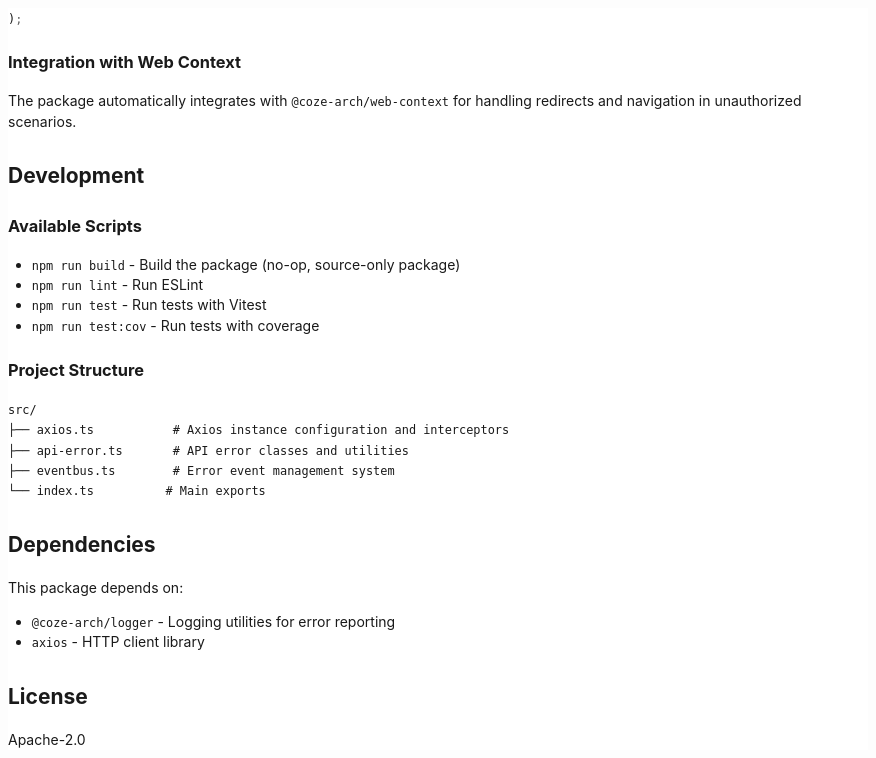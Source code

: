 ```typescript
);
```

### Integration with Web Context

The package automatically integrates with `@coze-arch/web-context` for handling redirects and navigation in unauthorized scenarios.

## Development

### Available Scripts

- `npm run build` - Build the package (no-op, source-only package)
- `npm run lint` - Run ESLint
- `npm run test` - Run tests with Vitest
- `npm run test:cov` - Run tests with coverage

### Project Structure

```
src/
├── axios.ts           # Axios instance configuration and interceptors
├── api-error.ts       # API error classes and utilities
├── eventbus.ts        # Error event management system
└── index.ts          # Main exports
```

## Dependencies

This package depends on:
- `@coze-arch/logger` - Logging utilities for error reporting
- `axios` - HTTP client library

## License

Apache-2.0

